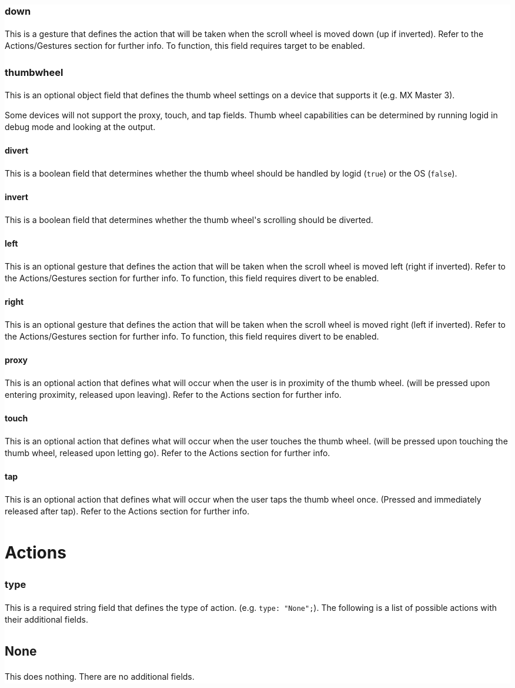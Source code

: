 ### down
This is a gesture that defines the action that will be taken when the scroll wheel is moved down (up if inverted). Refer to the Actions/Gestures section for further info. To function, this field requires target to be enabled.

### thumbwheel
This is an optional object field that defines the thumb wheel settings on a device that supports it (e.g. MX Master 3).

Some devices will not support the proxy, touch, and tap fields. Thumb wheel capabilities can be determined by running logid in debug mode and looking at the output.

#### divert
This is a boolean field that determines whether the thumb wheel should be handled by logid (`true`) or the OS (`false`).

#### invert
This is a boolean field that determines whether the thumb wheel's scrolling should be diverted.

#### left
This is an optional gesture that defines the action that will be taken when the scroll wheel is moved left (right if inverted). Refer to the Actions/Gestures section for further info. To function, this field requires divert to be enabled.

#### right
This is an optional gesture that defines the action that will be taken when the scroll wheel is moved right (left if inverted). Refer to the Actions/Gestures section for further info. To function, this field requires divert to be enabled.

#### proxy
This is an optional action that defines what will occur when the user is in proximity of the thumb wheel. (will be pressed upon entering proximity, released upon leaving). Refer to the Actions section for further info.

#### touch
This is an optional action that defines what will occur when the user touches the thumb wheel. (will be pressed upon touching the thumb wheel, released upon letting go). Refer to the Actions section for further info.

#### tap
This is an optional action that defines what will occur when the user taps the thumb wheel once. (Pressed and immediately released after tap). Refer to the Actions section for further info.

# Actions
### type
This is a required string field that defines the type of action. (e.g. `type: "None";`). The following is a list of possible actions with their additional fields.

## None
This does nothing. There are no additional fields.
